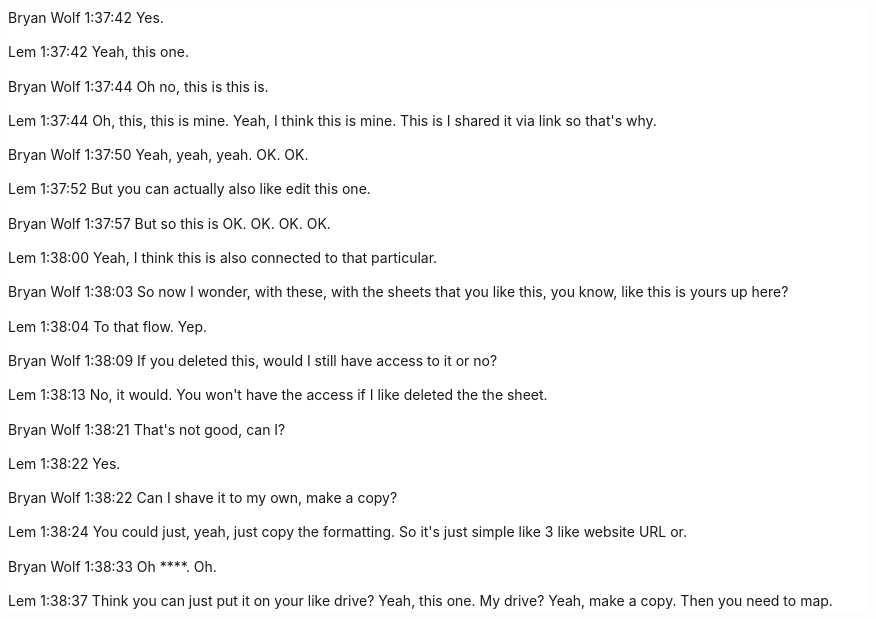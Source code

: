 Bryan Wolf   1:37:42
Yes.

Lem   1:37:42
Yeah, this one.

Bryan Wolf   1:37:44
Oh no, this is this is.

Lem   1:37:44
Oh, this, this is mine.
Yeah, I think this is mine.
This is I shared it via link so that's why.

Bryan Wolf   1:37:50
Yeah, yeah, yeah. OK. OK.

Lem   1:37:52
But you can actually also like edit this one.

Bryan Wolf   1:37:57
But so this is OK.
OK. OK. OK.

Lem   1:38:00
Yeah, I think this is also connected to that particular.

Bryan Wolf   1:38:03
So now I wonder, with these, with the sheets that you like this, you know, like this is yours up here?

Lem   1:38:04
To that flow.
Yep.

Bryan Wolf   1:38:09
If you deleted this, would I still have access to it or no?

Lem   1:38:13
No, it would.
You won't have the access if I like deleted the the sheet.

Bryan Wolf   1:38:21
That's not good, can I?

Lem   1:38:22
Yes.

Bryan Wolf   1:38:22
Can I shave it to my own, make a copy?

Lem   1:38:24
You could just, yeah, just copy the formatting.
So it's just simple like 3 like website URL or.

Bryan Wolf   1:38:33
Oh ****. Oh.

Lem   1:38:37
Think you can just put it on your like drive?
Yeah, this one.
My drive? Yeah, make a copy.
Then you need to map.
